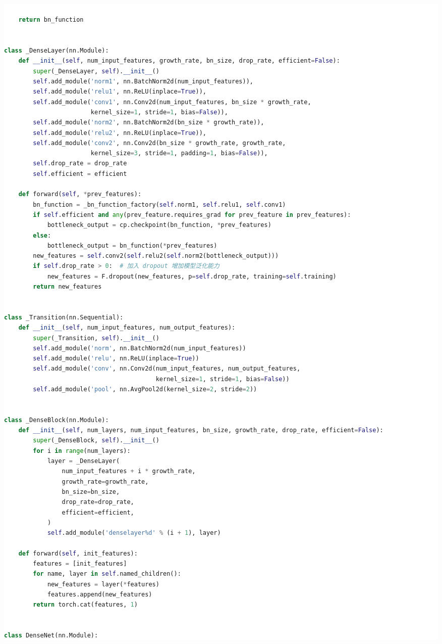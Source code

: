 ```python

    return bn_function


class _DenseLayer(nn.Module):
    def __init__(self, num_input_features, growth_rate, bn_size, drop_rate, efficient=False):
        super(_DenseLayer, self).__init__()
        self.add_module('norm1', nn.BatchNorm2d(num_input_features)),
        self.add_module('relu1', nn.ReLU(inplace=True)),
        self.add_module('conv1', nn.Conv2d(num_input_features, bn_size * growth_rate,
                        kernel_size=1, stride=1, bias=False)),
        self.add_module('norm2', nn.BatchNorm2d(bn_size * growth_rate)),
        self.add_module('relu2', nn.ReLU(inplace=True)),
        self.add_module('conv2', nn.Conv2d(bn_size * growth_rate, growth_rate,
                        kernel_size=3, stride=1, padding=1, bias=False)),
        self.drop_rate = drop_rate
        self.efficient = efficient

    def forward(self, *prev_features):
        bn_function = _bn_function_factory(self.norm1, self.relu1, self.conv1)
        if self.efficient and any(prev_feature.requires_grad for prev_feature in prev_features):
            bottleneck_output = cp.checkpoint(bn_function, *prev_features)
        else:
            bottleneck_output = bn_function(*prev_features)
        new_features = self.conv2(self.relu2(self.norm2(bottleneck_output)))
        if self.drop_rate > 0:  # 加入 dropout 增加模型泛化能力
            new_features = F.dropout(new_features, p=self.drop_rate, training=self.training)
        return new_features


class _Transition(nn.Sequential):
    def __init__(self, num_input_features, num_output_features):
        super(_Transition, self).__init__()
        self.add_module('norm', nn.BatchNorm2d(num_input_features))
        self.add_module('relu', nn.ReLU(inplace=True))
        self.add_module('conv', nn.Conv2d(num_input_features, num_output_features,
                                          kernel_size=1, stride=1, bias=False))
        self.add_module('pool', nn.AvgPool2d(kernel_size=2, stride=2))


class _DenseBlock(nn.Module):
    def __init__(self, num_layers, num_input_features, bn_size, growth_rate, drop_rate, efficient=False):
        super(_DenseBlock, self).__init__()
        for i in range(num_layers):
            layer = _DenseLayer(
                num_input_features + i * growth_rate,
                growth_rate=growth_rate,
                bn_size=bn_size,
                drop_rate=drop_rate,
                efficient=efficient,
            )
            self.add_module('denselayer%d' % (i + 1), layer)

    def forward(self, init_features):
        features = [init_features]
        for name, layer in self.named_children():
            new_features = layer(*features)
            features.append(new_features)
        return torch.cat(features, 1)


class DenseNet(nn.Module):
```